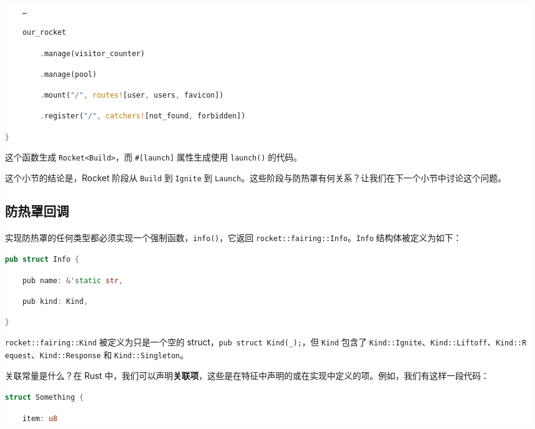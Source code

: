 ```rs
    …
```

```rs
    our_rocket
```

```rs
        .manage(visitor_counter)
```

```rs
        .manage(pool)
```

```rs
        .mount("/", routes![user, users, favicon])
```

```rs
        .register("/", catchers![not_found, forbidden])
```

```rs
}
```

这个函数生成 `Rocket<Build>`，而 `#[launch]` 属性生成使用 `launch()` 的代码。

这个小节的结论是，Rocket 阶段从 `Build` 到 `Ignite` 到 `Launch`。这些阶段与防热罩有何关系？让我们在下一个小节中讨论这个问题。

## 防热罩回调

实现防热罩的任何类型都必须实现一个强制函数，`info()`，它返回 `rocket::fairing::Info`。`Info` 结构体被定义为如下：

```rs
pub struct Info {
```

```rs
    pub name: &'static str,
```

```rs
    pub kind: Kind,
```

```rs
}
```

`rocket::fairing::Kind` 被定义为只是一个空的 struct，`pub struct Kind(_);`，但 `Kind` 包含了 `Kind::Ignite`、`Kind::Liftoff`、`Kind::Request`、`Kind::Response` 和 `Kind::Singleton`。

关联常量是什么？在 Rust 中，我们可以声明**关联项**，这些是在特征中声明的或在实现中定义的项。例如，我们有这样一段代码：

```rs
struct Something {
```

```rs
    item: u8
```
